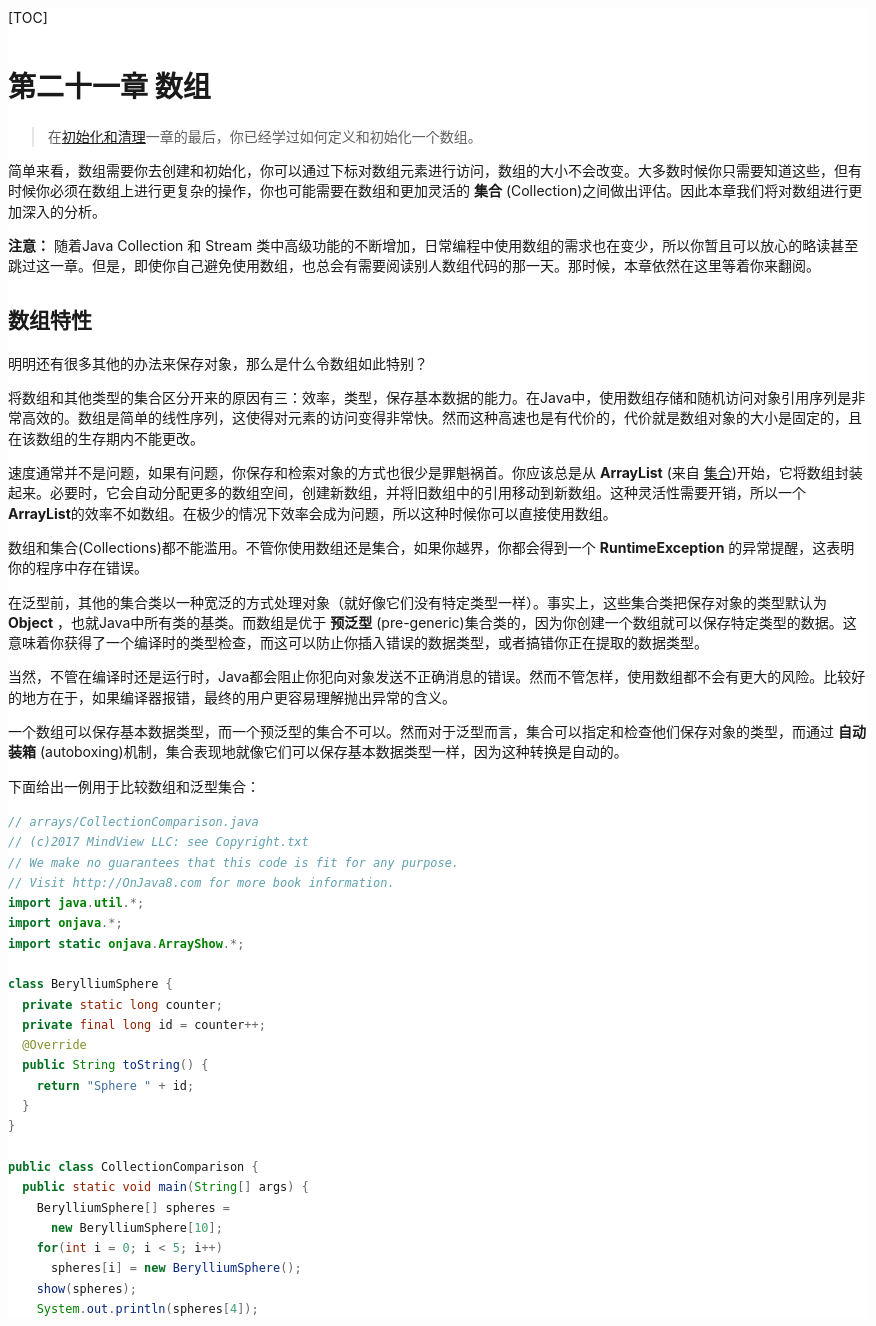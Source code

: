 [TOC]


# 第二十一章 数组


> 在[初始化和清理](/docs/book/06-Housekeeping.md)一章的最后，你已经学过如何定义和初始化一个数组。

简单来看，数组需要你去创建和初始化，你可以通过下标对数组元素进行访问，数组的大小不会改变。大多数时候你只需要知道这些，但有时候你必须在数组上进行更复杂的操作，你也可能需要在数组和更加灵活的 **集合** (Collection)之间做出评估。因此本章我们将对数组进行更加深入的分析。

**注意：** 随着Java Collection 和 Stream 类中高级功能的不断增加，日常编程中使用数组的需求也在变少，所以你暂且可以放心的略读甚至跳过这一章。但是，即使你自己避免使用数组，也总会有需要阅读别人数组代码的那一天。那时候，本章依然在这里等着你来翻阅。




## 数组特性

明明还有很多其他的办法来保存对象，那么是什么令数组如此特别？

将数组和其他类型的集合区分开来的原因有三：效率，类型，保存基本数据的能力。在Java中，使用数组存储和随机访问对象引用序列是非常高效的。数组是简单的线性序列，这使得对元素的访问变得非常快。然而这种高速也是有代价的，代价就是数组对象的大小是固定的，且在该数组的生存期内不能更改。

速度通常并不是问题，如果有问题，你保存和检索对象的方式也很少是罪魁祸首。你应该总是从 **ArrayList** (来自 [集合](/docs/book/12-Collections.md ))开始，它将数组封装起来。必要时，它会自动分配更多的数组空间，创建新数组，并将旧数组中的引用移动到新数组。这种灵活性需要开销，所以一个**ArrayList**的效率不如数组。在极少的情况下效率会成为问题，所以这种时候你可以直接使用数组。


数组和集合(Collections)都不能滥用。不管你使用数组还是集合，如果你越界，你都会得到一个 **RuntimeException** 的异常提醒，这表明你的程序中存在错误。


在泛型前，其他的集合类以一种宽泛的方式处理对象（就好像它们没有特定类型一样）。事实上，这些集合类把保存对象的类型默认为 **Object** ，也就Java中所有类的基类。而数组是优于 **预泛型** (pre-generic)集合类的，因为你创建一个数组就可以保存特定类型的数据。这意味着你获得了一个编译时的类型检查，而这可以防止你插入错误的数据类型，或者搞错你正在提取的数据类型。


当然，不管在编译时还是运行时，Java都会阻止你犯向对象发送不正确消息的错误。然而不管怎样，使用数组都不会有更大的风险。比较好的地方在于，如果编译器报错，最终的用户更容易理解抛出异常的含义。


一个数组可以保存基本数据类型，而一个预泛型的集合不可以。然而对于泛型而言，集合可以指定和检查他们保存对象的类型，而通过 **自动装箱** (autoboxing)机制，集合表现地就像它们可以保存基本数据类型一样，因为这种转换是自动的。

下面给出一例用于比较数组和泛型集合：

```java
// arrays/CollectionComparison.java
// (c)2017 MindView LLC: see Copyright.txt
// We make no guarantees that this code is fit for any purpose.
// Visit http://OnJava8.com for more book information.
import java.util.*;
import onjava.*;
import static onjava.ArrayShow.*;

class BerylliumSphere {
  private static long counter;
  private final long id = counter++;
  @Override
  public String toString() {
    return "Sphere " + id;
  }
}

public class CollectionComparison {
  public static void main(String[] args) {
    BerylliumSphere[] spheres =
      new BerylliumSphere[10];
    for(int i = 0; i < 5; i++)
      spheres[i] = new BerylliumSphere();
    show(spheres);
    System.out.println(spheres[4]);

```